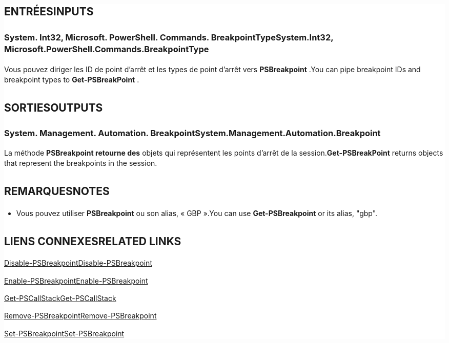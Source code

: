 ## <span data-ttu-id="d4ba4-167">ENTRÉES</span><span class="sxs-lookup"><span data-stu-id="d4ba4-167">INPUTS</span></span>

### <span data-ttu-id="d4ba4-168">System. Int32, Microsoft. PowerShell. Commands. BreakpointType</span><span class="sxs-lookup"><span data-stu-id="d4ba4-168">System.Int32, Microsoft.PowerShell.Commands.BreakpointType</span></span>

<span data-ttu-id="d4ba4-169">Vous pouvez diriger les ID de point d’arrêt et les types de point d’arrêt vers **PSBreakpoint** .</span><span class="sxs-lookup"><span data-stu-id="d4ba4-169">You can pipe breakpoint IDs and breakpoint types to **Get-PSBreakPoint** .</span></span>

## <span data-ttu-id="d4ba4-170">SORTIES</span><span class="sxs-lookup"><span data-stu-id="d4ba4-170">OUTPUTS</span></span>

### <span data-ttu-id="d4ba4-171">System. Management. Automation. Breakpoint</span><span class="sxs-lookup"><span data-stu-id="d4ba4-171">System.Management.Automation.Breakpoint</span></span>

<span data-ttu-id="d4ba4-172">La méthode **PSBreakpoint retourne des** objets qui représentent les points d’arrêt de la session.</span><span class="sxs-lookup"><span data-stu-id="d4ba4-172">**Get-PSBreakPoint** returns objects that represent the breakpoints in the session.</span></span>

## <span data-ttu-id="d4ba4-173">REMARQUES</span><span class="sxs-lookup"><span data-stu-id="d4ba4-173">NOTES</span></span>

* <span data-ttu-id="d4ba4-174">Vous pouvez utiliser **PSBreakpoint** ou son alias, « GBP ».</span><span class="sxs-lookup"><span data-stu-id="d4ba4-174">You can use **Get-PSBreakpoint** or its alias, "gbp".</span></span>

## <span data-ttu-id="d4ba4-175">LIENS CONNEXES</span><span class="sxs-lookup"><span data-stu-id="d4ba4-175">RELATED LINKS</span></span>

[<span data-ttu-id="d4ba4-176">Disable-PSBreakpoint</span><span class="sxs-lookup"><span data-stu-id="d4ba4-176">Disable-PSBreakpoint</span></span>](Disable-PSBreakpoint.md)

[<span data-ttu-id="d4ba4-177">Enable-PSBreakpoint</span><span class="sxs-lookup"><span data-stu-id="d4ba4-177">Enable-PSBreakpoint</span></span>](Enable-PSBreakpoint.md)

[<span data-ttu-id="d4ba4-178">Get-PSCallStack</span><span class="sxs-lookup"><span data-stu-id="d4ba4-178">Get-PSCallStack</span></span>](Get-PSCallStack.md)

[<span data-ttu-id="d4ba4-179">Remove-PSBreakpoint</span><span class="sxs-lookup"><span data-stu-id="d4ba4-179">Remove-PSBreakpoint</span></span>](Remove-PSBreakpoint.md)

[<span data-ttu-id="d4ba4-180">Set-PSBreakpoint</span><span class="sxs-lookup"><span data-stu-id="d4ba4-180">Set-PSBreakpoint</span></span>](Set-PSBreakpoint.md)


